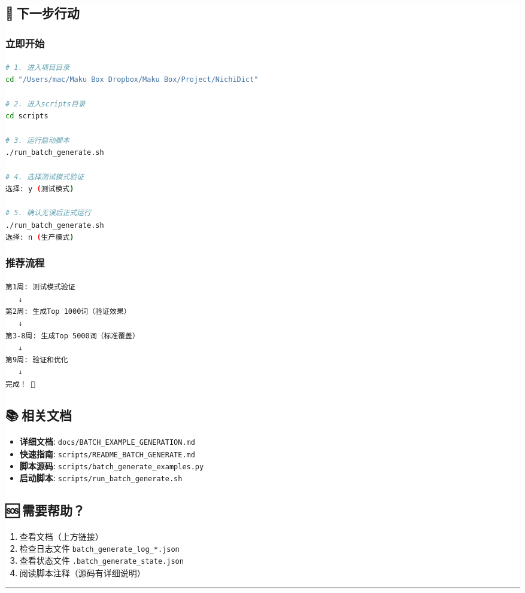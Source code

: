## 🚀 下一步行动

### 立即开始

```bash
# 1. 进入项目目录
cd "/Users/mac/Maku Box Dropbox/Maku Box/Project/NichiDict"

# 2. 进入scripts目录
cd scripts

# 3. 运行启动脚本
./run_batch_generate.sh

# 4. 选择测试模式验证
选择: y (测试模式)

# 5. 确认无误后正式运行
./run_batch_generate.sh
选择: n (生产模式)
```

### 推荐流程

```
第1周: 测试模式验证
   ↓
第2周: 生成Top 1000词（验证效果）
   ↓
第3-8周: 生成Top 5000词（标准覆盖）
   ↓
第9周: 验证和优化
   ↓
完成！ 🎉
```

## 📚 相关文档

- **详细文档**: `docs/BATCH_EXAMPLE_GENERATION.md`
- **快速指南**: `scripts/README_BATCH_GENERATE.md`
- **脚本源码**: `scripts/batch_generate_examples.py`
- **启动脚本**: `scripts/run_batch_generate.sh`

## 🆘 需要帮助？

1. 查看文档（上方链接）
2. 检查日志文件 `batch_generate_log_*.json`
3. 查看状态文件 `.batch_generate_state.json`
4. 阅读脚本注释（源码有详细说明）

---
